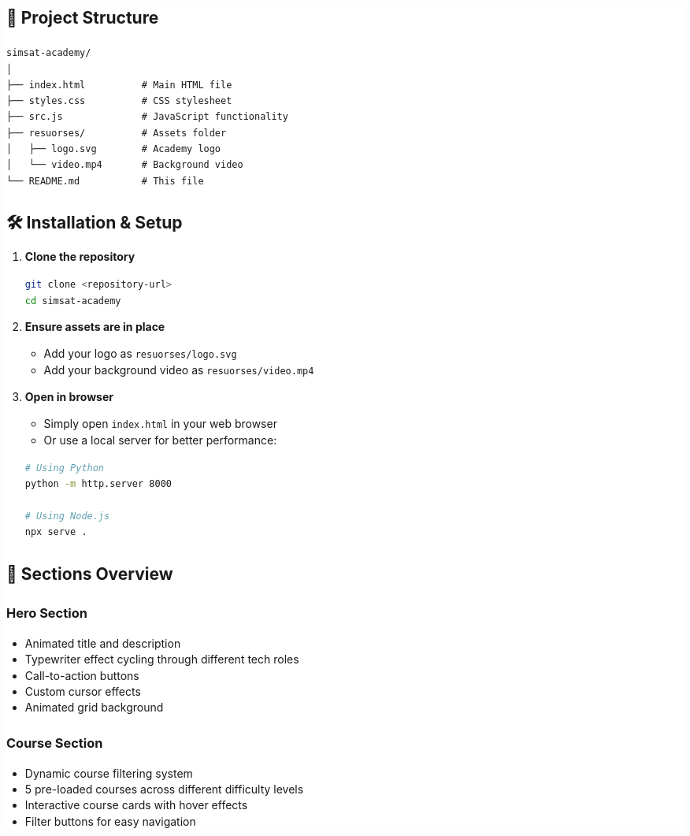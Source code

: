 ## 📁 Project Structure

```
simsat-academy/
│
├── index.html          # Main HTML file
├── styles.css          # CSS stylesheet
├── src.js              # JavaScript functionality
├── resuorses/          # Assets folder
│   ├── logo.svg        # Academy logo
│   └── video.mp4       # Background video
└── README.md           # This file
```

## 🛠️ Installation & Setup

1. **Clone the repository**
   ```bash
   git clone <repository-url>
   cd simsat-academy
   ```

2. **Ensure assets are in place**
   - Add your logo as `resuorses/logo.svg`
   - Add your background video as `resuorses/video.mp4`

3. **Open in browser**
   - Simply open `index.html` in your web browser
   - Or use a local server for better performance:
   ```bash
   # Using Python
   python -m http.server 8000
   
   # Using Node.js
   npx serve .
   ```

## 📱 Sections Overview

### Hero Section
- Animated title and description
- Typewriter effect cycling through different tech roles
- Call-to-action buttons
- Custom cursor effects
- Animated grid background

### Course Section
- Dynamic course filtering system
- 5 pre-loaded courses across different difficulty levels
- Interactive course cards with hover effects
- Filter buttons for easy navigation
